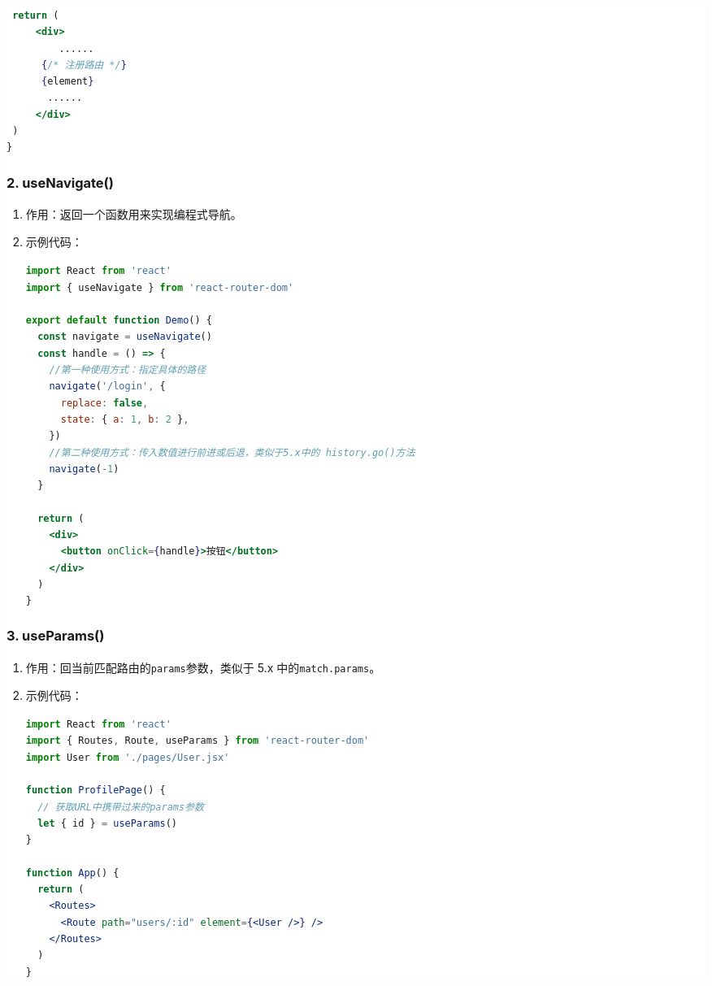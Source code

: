    ```jsx
   	return (
   		<div>
   			......
         {/* 注册路由 */}
         {element}
   		  ......
   		</div>
   	)
   }

   ```

### 2. useNavigate()

1. 作用：返回一个函数用来实现编程式导航。

2. 示例代码：

   ```jsx
   import React from 'react'
   import { useNavigate } from 'react-router-dom'

   export default function Demo() {
     const navigate = useNavigate()
     const handle = () => {
       //第一种使用方式：指定具体的路径
       navigate('/login', {
         replace: false,
         state: { a: 1, b: 2 },
       })
       //第二种使用方式：传入数值进行前进或后退，类似于5.x中的 history.go()方法
       navigate(-1)
     }

     return (
       <div>
         <button onClick={handle}>按钮</button>
       </div>
     )
   }
   ```

### 3. useParams()

1. 作用：回当前匹配路由的`params`参数，类似于 5.x 中的`match.params`。

2. 示例代码：

   ```jsx
   import React from 'react'
   import { Routes, Route, useParams } from 'react-router-dom'
   import User from './pages/User.jsx'

   function ProfilePage() {
     // 获取URL中携带过来的params参数
     let { id } = useParams()
   }

   function App() {
     return (
       <Routes>
         <Route path="users/:id" element={<User />} />
       </Routes>
     )
   }
   ```